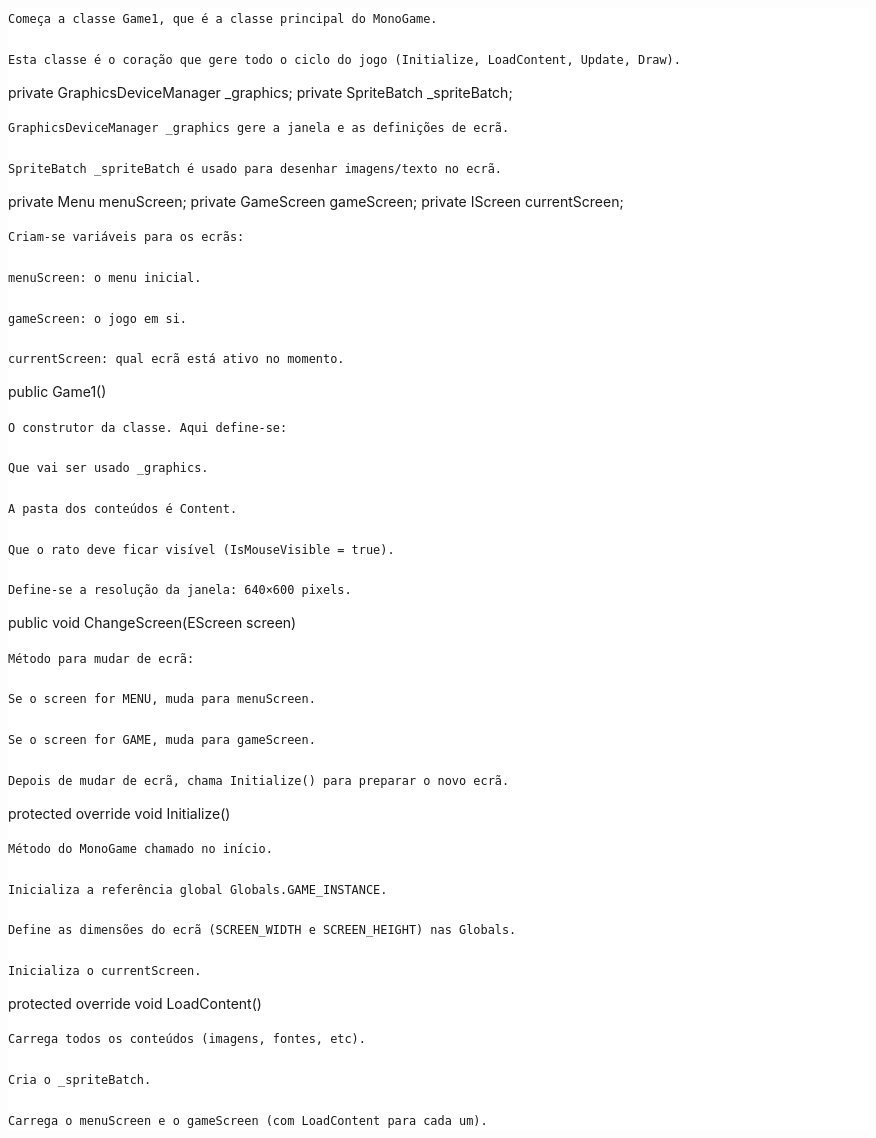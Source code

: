 	Começa a classe Game1, que é a classe principal do MonoGame.

	Esta classe é o coração que gere todo o ciclo do jogo (Initialize, LoadContent, Update, Draw).

private GraphicsDeviceManager _graphics;
private SpriteBatch _spriteBatch;

	GraphicsDeviceManager _graphics gere a janela e as definições de ecrã.

	SpriteBatch _spriteBatch é usado para desenhar imagens/texto no ecrã.

private Menu menuScreen;
private GameScreen gameScreen;
private IScreen currentScreen;

	Criam-se variáveis para os ecrãs:

	menuScreen: o menu inicial.

	gameScreen: o jogo em si.

	currentScreen: qual ecrã está ativo no momento.

public Game1()

	O construtor da classe. Aqui define-se:

	Que vai ser usado _graphics.

	A pasta dos conteúdos é Content.

	Que o rato deve ficar visível (IsMouseVisible = true).

	Define-se a resolução da janela: 640×600 pixels.


public void ChangeScreen(EScreen screen)

	Método para mudar de ecrã:

	Se o screen for MENU, muda para menuScreen.

	Se o screen for GAME, muda para gameScreen.

	Depois de mudar de ecrã, chama Initialize() para preparar o novo ecrã.


protected override void Initialize()

	Método do MonoGame chamado no início.

	Inicializa a referência global Globals.GAME_INSTANCE.

	Define as dimensões do ecrã (SCREEN_WIDTH e SCREEN_HEIGHT) nas Globals.

	Inicializa o currentScreen.

protected override void LoadContent()

	Carrega todos os conteúdos (imagens, fontes, etc).

	Cria o _spriteBatch.

	Carrega o menuScreen e o gameScreen (com LoadContent para cada um).
